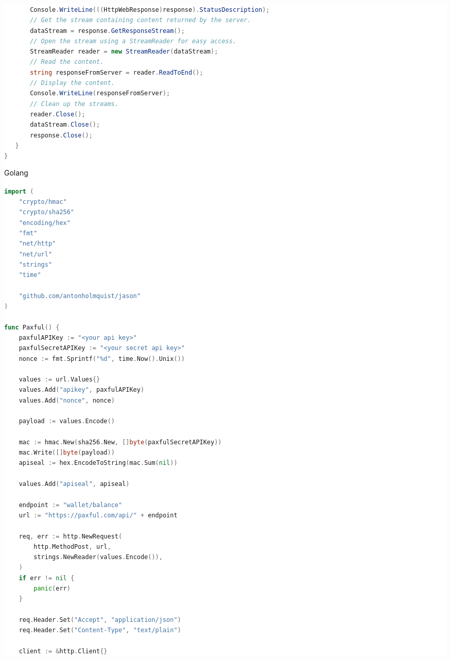 ```csharp
       Console.WriteLine(((HttpWebResponse)response).StatusDescription);
       // Get the stream containing content returned by the server.
       dataStream = response.GetResponseStream();
       // Open the stream using a StreamReader for easy access.
       StreamReader reader = new StreamReader(dataStream);
       // Read the content.
       string responseFromServer = reader.ReadToEnd();
       // Display the content.
       Console.WriteLine(responseFromServer);
       // Clean up the streams.
       reader.Close();
       dataStream.Close();
       response.Close();
   }
}
```

Golang
```Go
import (
	"crypto/hmac"
	"crypto/sha256"
	"encoding/hex"
	"fmt"
	"net/http"
	"net/url"
	"strings"
	"time"

	"github.com/antonholmquist/jason"
)

func Paxful() {
	paxfulAPIKey := "<your api key>"
	paxfulSecretAPIKey := "<your secret api key>"
	nonce := fmt.Sprintf("%d", time.Now().Unix())

	values := url.Values{}
	values.Add("apikey", paxfulAPIKey)
	values.Add("nonce", nonce)

	payload := values.Encode()

	mac := hmac.New(sha256.New, []byte(paxfulSecretAPIKey))
	mac.Write([]byte(payload))
	apiseal := hex.EncodeToString(mac.Sum(nil))

	values.Add("apiseal", apiseal)

	endpoint := "wallet/balance"
	url := "https://paxful.com/api/" + endpoint

	req, err := http.NewRequest(
		http.MethodPost, url,
		strings.NewReader(values.Encode()),
	)
	if err != nil {
		panic(err)
	}

	req.Header.Set("Accept", "application/json")
	req.Header.Set("Content-Type", "text/plain")

	client := &http.Client{}
```